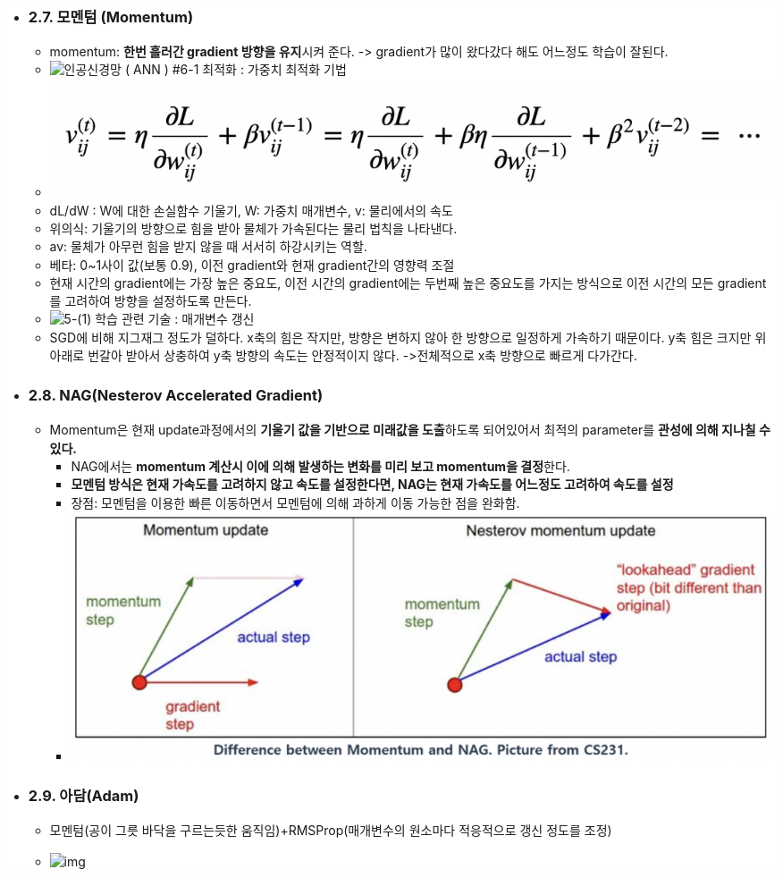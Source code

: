     

  - ### 2.7. 모멘텀 (Momentum)

      - momentum: **한번 흘러간 gradient 방향을 유지**시켜 준다. -> gradient가 많이 왔다갔다 해도 어느정도 학습이 잘된다. 
      - ![인공신경망 ( ANN ) #6-1 최적화 : 가중치 최적화 기법](https://t1.daumcdn.net/cfile/tistory/2213983A58D4706F09)
      - ![제목](/assets/images/optimizer7.png)
      - dL/dW : W에 대한 손실함수 기울기, W: 가중치 매개변수, v: 물리에서의 속도
      - 위의식: 기울기의 방향으로 힘을 받아 물체가 가속된다는 물리 법칙을 나타낸다. 
      - av: 물체가 아무런 힘을 받지 않을 때 서서히 하강시키는 역할.
      - 베타: 0~1사이 값(보통 0.9), 이전 gradient와 현재 gradient간의 영향력 조절
      - 현재 시간의 gradient에는 가장 높은 중요도, 이전 시간의 gradient에는 두번째 높은 중요도를 가지는 방식으로 이전 시간의 모든 gradient를 고려하여 방향을 설정하도록 만든다. 
      - ![5-(1) 학습 관련 기술 : 매개변수 갱신](https://img1.daumcdn.net/thumb/R720x0.q80/?scode=mtistory2&fname=http%3A%2F%2Fcfile21.uf.tistory.com%2Fimage%2F990C1F335AA80CE704D913)
      - SGD에 비해 지그재그 정도가 덜하다. x축의 힘은 작지만, 방향은 변하지 않아 한 방향으로 일정하게 가속하기 때문이다. y축 힘은 크지만 위아래로 번갈아 받아서 상충하여 y축 방향의 속도는 안정적이지 않다. ->전체적으로 x축 방향으로 빠르게 다가간다. 

  - ### 2.8. NAG(Nesterov Accelerated Gradient)

    - Momentum은 현재 update과정에서의 **기울기 값을 기반으로 미래값을 도출**하도록 되어있어서 최적의 parameter를 **관성에 의해 지나칠 수 있다.** 
      - NAG에서는 **momentum 계산시 이에 의해 발생하는 변화를 미리 보고 momentum을 결정**한다. 
      - **모멘텀 방식은 현재 가속도를 고려하지 않고 속도를 설정한다면, NAG는 현재 가속도를 어느정도 고려하여 속도를 설정**
      - 장점: 모멘텀을 이용한 빠른 이동하면서 모멘텀에 의해 과하게 이동 가능한 점을 완화함.
      - ![제목](/assets/images/optimizer8.png)
    

  - ### 2.9. 아담(Adam)

    - 모멘텀(공이 그릇 바닥을 구르는듯한 움직임)+RMSProp(매개변수의 원소마다 적응적으로 갱신 정도를 조정)

    - ![img](https://mblogthumb-phinf.pstatic.net/MjAxODA5MjNfMTI5/MDAxNTM3NjY5OTQ4NDQx.d4gCByNGuFDFzNfZ-hrhmdPqV7sh2VR6EXRXFNJuvRAg.lS3XbYq3Ck9UADQ7z-7hVGiIxVjar1DPiNaiY28h3iAg.PNG.ssdyka/fig_6-7.png?type=w2)
